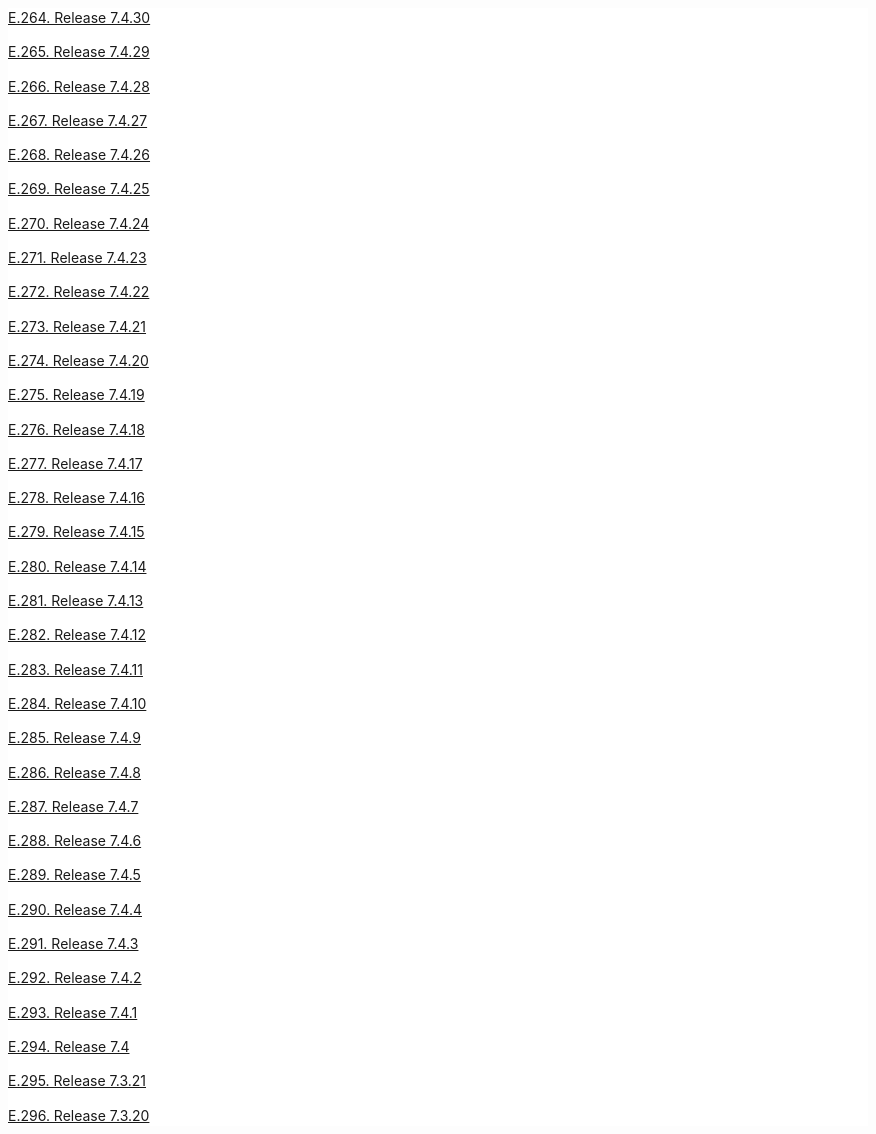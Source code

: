 <span class="sect1">[E.264. Release 7.4.30](release-7-4-30.html)</span>

<span class="sect1">[E.265. Release 7.4.29](release-7-4-29.html)</span>

<span class="sect1">[E.266. Release 7.4.28](release-7-4-28.html)</span>

<span class="sect1">[E.267. Release 7.4.27](release-7-4-27.html)</span>

<span class="sect1">[E.268. Release 7.4.26](release-7-4-26.html)</span>

<span class="sect1">[E.269. Release 7.4.25](release-7-4-25.html)</span>

<span class="sect1">[E.270. Release 7.4.24](release-7-4-24.html)</span>

<span class="sect1">[E.271. Release 7.4.23](release-7-4-23.html)</span>

<span class="sect1">[E.272. Release 7.4.22](release-7-4-22.html)</span>

<span class="sect1">[E.273. Release 7.4.21](release-7-4-21.html)</span>

<span class="sect1">[E.274. Release 7.4.20](release-7-4-20.html)</span>

<span class="sect1">[E.275. Release 7.4.19](release-7-4-19.html)</span>

<span class="sect1">[E.276. Release 7.4.18](release-7-4-18.html)</span>

<span class="sect1">[E.277. Release 7.4.17](release-7-4-17.html)</span>

<span class="sect1">[E.278. Release 7.4.16](release-7-4-16.html)</span>

<span class="sect1">[E.279. Release 7.4.15](release-7-4-15.html)</span>

<span class="sect1">[E.280. Release 7.4.14](release-7-4-14.html)</span>

<span class="sect1">[E.281. Release 7.4.13](release-7-4-13.html)</span>

<span class="sect1">[E.282. Release 7.4.12](release-7-4-12.html)</span>

<span class="sect1">[E.283. Release 7.4.11](release-7-4-11.html)</span>

<span class="sect1">[E.284. Release 7.4.10](release-7-4-10.html)</span>

<span class="sect1">[E.285. Release 7.4.9](release-7-4-9.html)</span>

<span class="sect1">[E.286. Release 7.4.8](release-7-4-8.html)</span>

<span class="sect1">[E.287. Release 7.4.7](release-7-4-7.html)</span>

<span class="sect1">[E.288. Release 7.4.6](release-7-4-6.html)</span>

<span class="sect1">[E.289. Release 7.4.5](release-7-4-5.html)</span>

<span class="sect1">[E.290. Release 7.4.4](release-7-4-4.html)</span>

<span class="sect1">[E.291. Release 7.4.3](release-7-4-3.html)</span>

<span class="sect1">[E.292. Release 7.4.2](release-7-4-2.html)</span>

<span class="sect1">[E.293. Release 7.4.1](release-7-4-1.html)</span>

<span class="sect1">[E.294. Release 7.4](release-7-4.html)</span>

<span class="sect1">[E.295. Release 7.3.21](release-7-3-21.html)</span>

<span class="sect1">[E.296. Release 7.3.20](release-7-3-20.html)</span>
